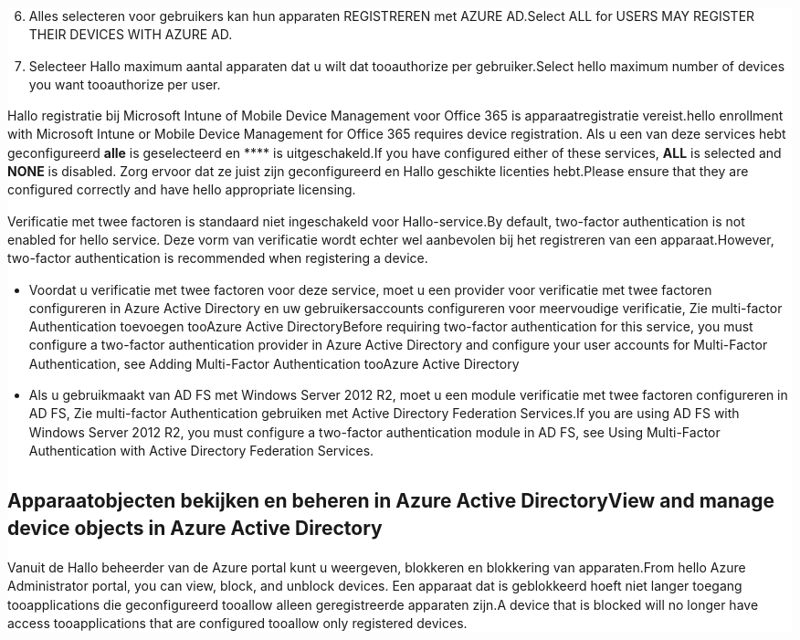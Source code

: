 6.  <span data-ttu-id="e7208-134">Alles selecteren voor gebruikers kan hun apparaten REGISTREREN met AZURE AD.</span><span class="sxs-lookup"><span data-stu-id="e7208-134">Select ALL for USERS MAY REGISTER THEIR DEVICES WITH AZURE AD.</span></span>

7.  <span data-ttu-id="e7208-135">Selecteer Hallo maximum aantal apparaten dat u wilt dat tooauthorize per gebruiker.</span><span class="sxs-lookup"><span data-stu-id="e7208-135">Select hello maximum number of devices you want tooauthorize per user.</span></span>

<span data-ttu-id="e7208-136">Hallo registratie bij Microsoft Intune of Mobile Device Management voor Office 365 is apparaatregistratie vereist.</span><span class="sxs-lookup"><span data-stu-id="e7208-136">hello enrollment with Microsoft Intune or Mobile Device Management for Office 365 requires device registration.</span></span> <span data-ttu-id="e7208-137">Als u een van deze services hebt geconfigureerd **alle** is geselecteerd en **** is uitgeschakeld.</span><span class="sxs-lookup"><span data-stu-id="e7208-137">If you have configured either of these services, **ALL** is selected and **NONE** is disabled.</span></span> <span data-ttu-id="e7208-138">Zorg ervoor dat ze juist zijn geconfigureerd en Hallo geschikte licenties hebt.</span><span class="sxs-lookup"><span data-stu-id="e7208-138">Please ensure that they are configured correctly and have hello appropriate licensing.</span></span>

<span data-ttu-id="e7208-139">Verificatie met twee factoren is standaard niet ingeschakeld voor Hallo-service.</span><span class="sxs-lookup"><span data-stu-id="e7208-139">By default, two-factor authentication is not enabled for hello service.</span></span> <span data-ttu-id="e7208-140">Deze vorm van verificatie wordt echter wel aanbevolen bij het registreren van een apparaat.</span><span class="sxs-lookup"><span data-stu-id="e7208-140">However, two-factor authentication is recommended when registering a device.</span></span>

- <span data-ttu-id="e7208-141">Voordat u verificatie met twee factoren voor deze service, moet u een provider voor verificatie met twee factoren configureren in Azure Active Directory en uw gebruikersaccounts configureren voor meervoudige verificatie, Zie multi-factor Authentication toevoegen tooAzure Active Directory</span><span class="sxs-lookup"><span data-stu-id="e7208-141">Before requiring two-factor authentication for this service, you must configure a two-factor authentication provider in Azure Active Directory and configure your user accounts for Multi-Factor Authentication, see Adding Multi-Factor Authentication tooAzure Active Directory</span></span>

- <span data-ttu-id="e7208-142">Als u gebruikmaakt van AD FS met Windows Server 2012 R2, moet u een module verificatie met twee factoren configureren in AD FS, Zie multi-factor Authentication gebruiken met Active Directory Federation Services.</span><span class="sxs-lookup"><span data-stu-id="e7208-142">If you are using AD FS with Windows Server 2012 R2, you must configure a two-factor authentication module in AD FS, see Using Multi-Factor Authentication with Active Directory Federation Services.</span></span>

## <a name="view-and-manage-device-objects-in-azure-active-directory"></a><span data-ttu-id="e7208-143">Apparaatobjecten bekijken en beheren in Azure Active Directory</span><span class="sxs-lookup"><span data-stu-id="e7208-143">View and manage device objects in Azure Active Directory</span></span>

<span data-ttu-id="e7208-144">Vanuit de Hallo beheerder van de Azure portal kunt u weergeven, blokkeren en blokkering van apparaten.</span><span class="sxs-lookup"><span data-stu-id="e7208-144">From hello Azure Administrator portal, you can view, block, and unblock devices.</span></span> <span data-ttu-id="e7208-145">Een apparaat dat is geblokkeerd hoeft niet langer toegang tooapplications die geconfigureerd tooallow alleen geregistreerde apparaten zijn.</span><span class="sxs-lookup"><span data-stu-id="e7208-145">A device that is blocked will no longer have access tooapplications that are configured tooallow only registered devices.</span></span>
